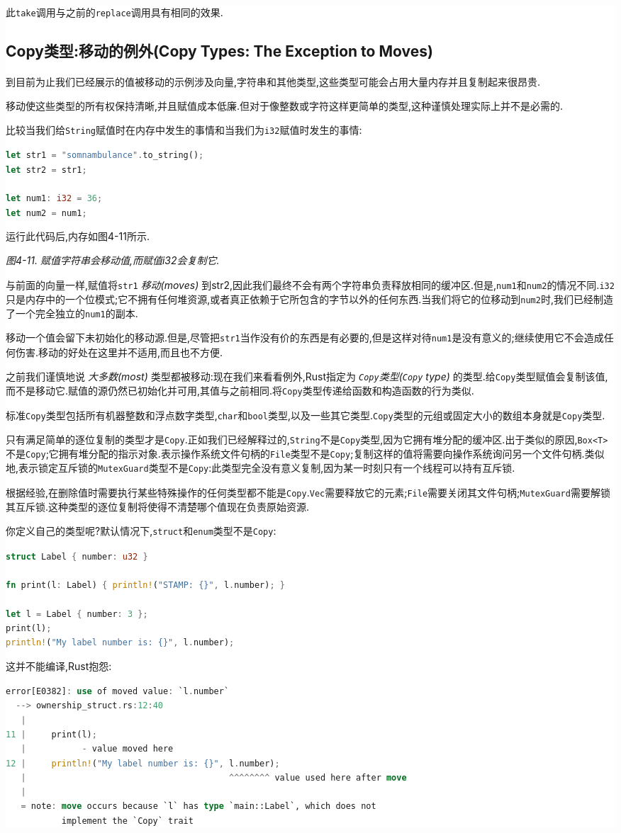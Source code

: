 此`take`调用与之前的`replace`调用具有相同的效果.

## Copy类型:移动的例外(Copy Types: The Exception to Moves)

到目前为止我们已经展示的值被移动的示例涉及向量,字符串和其他类型,这些类型可能会占用大量内存并且复制起来很昂贵.

移动使这些类型的所有权保持清晰,并且赋值成本低廉.但对于像整数或字符这样更简单的类型,这种谨慎处理实际上并不是必需的.

比较当我们给`String`赋值时在内存中发生的事情和当我们为`i32`赋值时发生的事情:

```Rust
let str1 = "somnambulance".to_string();
let str2 = str1;

let num1: i32 = 36;
let num2 = num1;
```

运行此代码后,内存如图4-11所示.

*图4-11. 赋值字符串会移动值,而赋值i32会复制它.*

与前面的向量一样,赋值将`str1` *移动(moves)* 到str2,因此我们最终不会有两个字符串负责释放相同的缓冲区.但是,`num1`和`num2`的情况不同.`i32`只是内存中的一个位模式;它不拥有任何堆资源,或者真正依赖于它所包含的字节以外的任何东西.当我们将它的位移动到`num2`时,我们已经制造了一个完全独立的`num1`的副本.

移动一个值会留下未初始化的移动源.但是,尽管把`str1`当作没有价的东西是有必要的,但是这样对待`num1`是没有意义的;继续使用它不会造成任何伤害.移动的好处在这里并不适用,而且也不方便.

之前我们谨慎地说 *大多数(most)* 类型都被移动:现在我们来看看例外,Rust指定为 *`Copy`类型(`Copy` type)* 的类型.给`Copy`类型赋值会复制该值,而不是移动它.赋值的源仍然已初始化并可用,其值与之前相同.将`Copy`类型传递给函数和构造函数的行为类似.

标准`Copy`类型包括所有机器整数和浮点数字类型,`char`和`bool`类型,以及一些其它类型.`Copy`类型的元组或固定大小的数组本身就是`Copy`类型.

只有满足简单的逐位复制的类型才是`Copy`.正如我们已经解释过的,`String`不是`Copy`类型,因为它拥有堆分配的缓冲区.出于类似的原因,`Box<T>`不是`Copy`;它拥有堆分配的指示对象.表示操作系统文件句柄的`File`类型不是`Copy`;复制这样的值将需要向操作系统询问另一个文件句柄.类似地,表示锁定互斥锁的`MutexGuard`类型不是`Copy`:此类型完全没有意义复制,因为某一时刻只有一个线程可以持有互斥锁.

根据经验,在删除值时需要执行某些特殊操作的任何类型都不能是`Copy`.`Vec`需要释放它的元素;`File`需要关闭其文件句柄;`MutexGuard`需要解锁其互斥锁.这种类型的逐位复制将使得不清楚哪个值现在负责原始资源.

你定义自己的类型呢?默认情况下,`struct`和`enum`类型不是`Copy`:

```Rust
struct Label { number: u32 }

fn print(l: Label) { println!("STAMP: {}", l.number); }

let l = Label { number: 3 };
print(l);
println!("My label number is: {}", l.number);
```

这并不能编译,Rust抱怨:

```Rust
error[E0382]: use of moved value: `l.number`
  --> ownership_struct.rs:12:40
   |
11 |     print(l);
   |           - value moved here
12 |     println!("My label number is: {}", l.number);
   |                                        ^^^^^^^^ value used here after move
   |
   = note: move occurs because `l` has type `main::Label`, which does not
           implement the `Copy` trait
```
